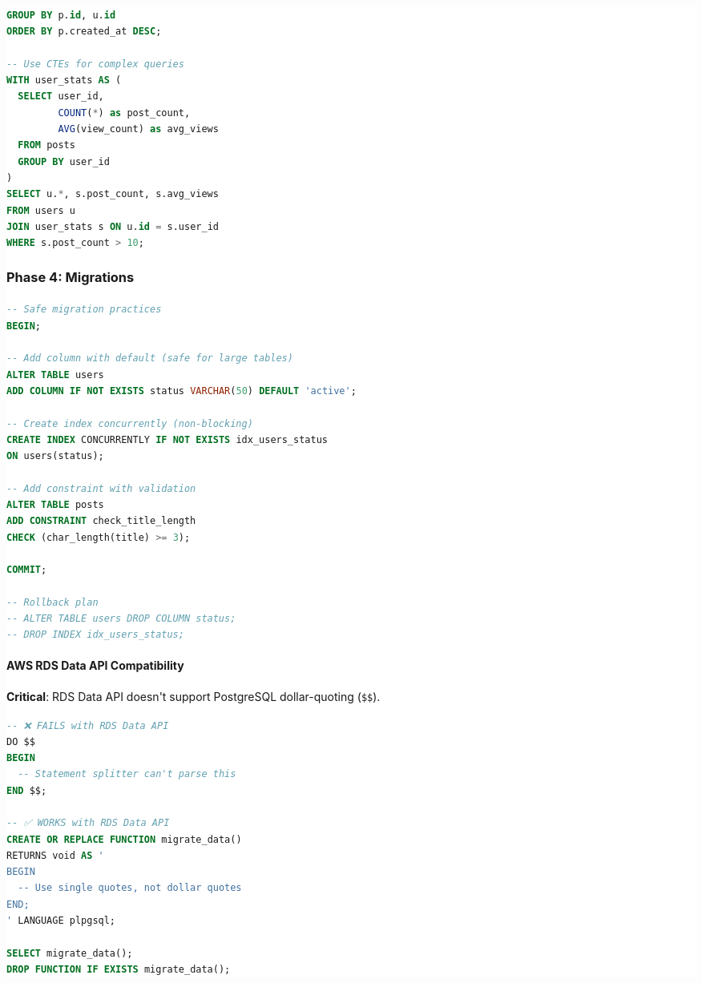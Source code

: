 ```sql
GROUP BY p.id, u.id
ORDER BY p.created_at DESC;

-- Use CTEs for complex queries
WITH user_stats AS (
  SELECT user_id, 
         COUNT(*) as post_count,
         AVG(view_count) as avg_views
  FROM posts
  GROUP BY user_id
)
SELECT u.*, s.post_count, s.avg_views
FROM users u
JOIN user_stats s ON u.id = s.user_id
WHERE s.post_count > 10;
```

### Phase 4: Migrations

```sql
-- Safe migration practices
BEGIN;

-- Add column with default (safe for large tables)
ALTER TABLE users 
ADD COLUMN IF NOT EXISTS status VARCHAR(50) DEFAULT 'active';

-- Create index concurrently (non-blocking)
CREATE INDEX CONCURRENTLY IF NOT EXISTS idx_users_status 
ON users(status);

-- Add constraint with validation
ALTER TABLE posts 
ADD CONSTRAINT check_title_length 
CHECK (char_length(title) >= 3);

COMMIT;

-- Rollback plan
-- ALTER TABLE users DROP COLUMN status;
-- DROP INDEX idx_users_status;
```

#### AWS RDS Data API Compatibility

**Critical**: RDS Data API doesn't support PostgreSQL dollar-quoting (`$$`).

```sql
-- ❌ FAILS with RDS Data API
DO $$
BEGIN
  -- Statement splitter can't parse this
END $$;

-- ✅ WORKS with RDS Data API  
CREATE OR REPLACE FUNCTION migrate_data()
RETURNS void AS '
BEGIN
  -- Use single quotes, not dollar quotes
END;
' LANGUAGE plpgsql;

SELECT migrate_data();
DROP FUNCTION IF EXISTS migrate_data();
```